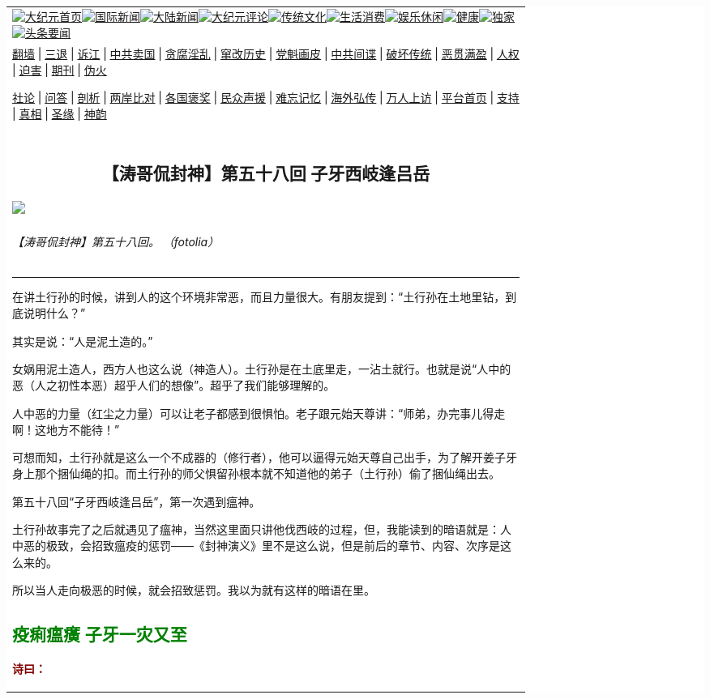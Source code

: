 <a name="1" id="1" target="_blank"></a><span id="1"></span>
<table align=center border="0"><tr><td colspan="2" VALIGN=TOP><a href="https://github.com/gyuhsq3583/djy/blob/master/gb/nf1351518.md#1"><img src="https://raw.githubusercontent.com/gyuhsq3583/www/master/t/djy/1.jpg" title="大纪元首页" alt="大纪元首页"></a><a href="https://github.com/gyuhsq3583/djy/blob/master/gb/n24hr.md#1"><img src="https://raw.githubusercontent.com/gyuhsq3583/www/master/t/djy/3.jpg" title="国际新闻" alt="国际新闻"></a><a href="https://github.com/gyuhsq3583/djy/blob/master/gb/nsc413.md#1"><img src="https://raw.githubusercontent.com/gyuhsq3583/www/master/t/djy/4.jpg" title="大陆新闻" alt="大陆新闻"></a><a href="https://github.com/gyuhsq3583/djy/blob/master/gb/news392.md#1"><img src="https://raw.githubusercontent.com/gyuhsq3583/www/master/t/djy/5.jpg" title="大纪元评论" alt="大纪元评论"></a><a href="https://github.com/gyuhsq3583/djy/blob/master/gb/news2007.md#1"><img src="https://raw.githubusercontent.com/gyuhsq3583/www/master/t/djy/6.jpg" title="传统文化" alt="传统文化"></a><a href="https://github.com/gyuhsq3583/djy/blob/master/gb/news2008.md#1"><img src="https://raw.githubusercontent.com/gyuhsq3583/www/master/t/djy/7.jpg" title="生活消费" alt="生活消费"></a><a href="https://github.com/gyuhsq3583/djy/blob/master/gb/ncyule.md#1"><img src="https://raw.githubusercontent.com/gyuhsq3583/www/master/t/djy/8.jpg" title="娱乐休闲" alt="娱乐休闲"></a><a href="https://github.com/gyuhsq3583/djy/blob/master/gb/nsc1002.md#1"><img src="https://raw.githubusercontent.com/gyuhsq3583/www/master/t/djy/9.jpg" title="健康" alt="健康"></a><a href="https://github.com/gyuhsq3583/djy/blob/master/gb/nf6092.md#1"><img src="https://raw.githubusercontent.com/gyuhsq3583/www/master/t/djy/10a.jpg" title="独家" alt="独家"></a><a href="https://github.com/gyuhsq3583/djy/blob/master/gb/nf4514.md#1"><img src="https://raw.githubusercontent.com/gyuhsq3583/www/master/t/djy/12a.jpg" title="头条要闻" alt="头条要闻"></a></td></tr>
<tr><td colspan="2" VALIGN=TOP><a target="_blank" href="https://github.com/gyuhsq3583/www/blob/master/README.md?zsrh#1">翻墙</a> | <a target="_blank" href="https://github.com/gyuhsq3583/djy/blob/master/gb/nf5657.md#1">三退</a> | <a target="_blank" href="https://github.com/gyuhsq3583/djy/blob/master/gb/nf6124.md#1">诉江</a> | <a target="_blank" href="https://github.com/gyuhsq3583/djy/blob/master/gb/nf1176117.md#1">中共卖国</a> | <a target="_blank" href="https://github.com/gyuhsq3583/djy/blob/master/gb/nf5773.md#1">贪腐淫乱</a> | <a target="_blank" href="https://github.com/gyuhsq3583/djy/blob/master/gb/nf1176115.md#1">窜改历史</a> | <a target="_blank" href="https://github.com/gyuhsq3583/djy/blob/master/gb/nf1176107.md#1">党魁画皮</a> | <a target="_blank" href="https://github.com/gyuhsq3583/djy/blob/master/gb/nf1320400.md#1">中共间谍</a> | <a target="_blank" href="https://github.com/gyuhsq3583/djy/blob/master/gb/nf1176114.md#1">破坏传统</a> | <a target="_blank" href="https://github.com/gyuhsq3583/ntdtv/blob/master/gb/prog447_1.md#1">恶贯满盈</a> | <a target="_blank" href="https://github.com/gyuhsq3583/djy/blob/master/gb/ncid278.md#1">人权</a> | <a target="_blank" href="https://github.com/gyuhsq3583/djy/blob/master/gb/nf1176111.md#1">迫害</a> | <a target="_blank" href="https://gitlab.com/szzdlab/mh-qikan/blob/master/README.md#1">期刊</a> | <a target="_blank" href="https://github.com/gyuhsq3583/djy/blob/master/gb/nf5562.md#1">伪火</a></p><p><a target="_blank" href="https://github.com/gyuhsq3583/djy/blob/master/gb/9p.md#1">社论</a> | <a target="_blank" href="https://github.com/gyuhsq3583/djy/blob/master/gb/nf4378.md#1">问答</a> | <a target="_blank" href="https://github.com/gyuhsq3583/djy/blob/master/gb/nf5792.md#1">剖析</a> | <a target="_blank" href="https://github.com/gyuhsq3583/djy/blob/master/gb/nf5735.md#1">两岸比对</a> | <a target="_blank" href="https://github.com/gyuhsq3583/djy/blob/master/gb/nf6119.md#1">各国褒奖</a> | <a target="_blank" href="https://github.com/gyuhsq3583/djy/blob/master/gb/nf6120.md#1">民众声援</a> | <a target="_blank" href="https://github.com/gyuhsq3583/djy/blob/master/gb/nf1188594.md#1">难忘记忆</a> | <a target="_blank" href="https://github.com/gyuhsq3583/djy/blob/master/gb/nf3180.md#1">海外弘传</a> | <a target="_blank" href="https://github.com/gyuhsq3583/djy/blob/master/gb/nf5410.md#1">万人上访</a> | <a target="_blank" href="https://github.com/gyuhsq3583/www/blob/master/README.md?zsrh#1">平台首页</a> | <a target="_blank" href="https://github.com/gyuhsq3583/djy/blob/master/gb/nf4386.md#1">支持</a> | <a target="_blank" href="https://github.com/gyuhsq3583/djy/blob/master/gb/nf4389.md#1">真相</a> | <a target="_blank" href="https://github.com/gyuhsq3583/djy/blob/master/gb/nf5790.md#1">圣缘</a> | <a target="_blank" href="https://github.com/gyuhsq3583/djy/blob/master/gb/nf4786.md#1">神韵</a></td></tr>
<tr><td VALIGN=TOP width="626"><h2 align=center>【涛哥侃封神】第五十八回   子牙西岐逢吕岳</h2>
<img width="600" src="https://i.epochtimes.com/assets/uploads/2021/08/id13185527-1902261255312483-600x400.jpg" />
<h6>【涛哥侃封神】第五十八回。 （fotolia）
</h6>
<hr>
<p>在讲土行孙的时候，讲到人的这个环境非常恶，而且力量很大。有朋友提到：“土行孙在土地里钻，到底说明什么？”</p>
<p>其实是说：“人是泥土造的。”</p>
<p>女娲用泥土造人，西方人也这么说（神造人）。土行孙是在土底里走，一沾土就行。也就是说“人中的恶（人之初性本恶）超乎人们的想像”。超乎了我们能够理解的。</p>
<p>人中恶的力量（红尘之力量）可以让老子都感到很惧怕。老子跟元始天尊讲：“师弟，办完事儿得走啊！这地方不能待！”</p>
<p>可想而知，土行孙就是这么一个不成器的（修行者），他可以逼得元始天尊自己出手，为了解开姜子牙身上那个捆仙绳的扣。而土行孙的师父惧留孙根本就不知道他的弟子（土行孙）偷了捆仙绳出去。</p>
<p>第五十八回“子牙西岐逢<ahref="https://github.com/gyuhsq3583/djy/blob/master/gb/tag/%E5%90%95%E5%B2%B3.md#1">吕岳</a>”，第一次遇到<ahref="https://github.com/gyuhsq3583/djy/blob/master/gb/tag/%E7%98%9F%E7%A5%9E.md#1">瘟神</a>。</p>
<p>土行孙故事完了之后就遇见了<ahref="https://github.com/gyuhsq3583/djy/blob/master/gb/tag/%E7%98%9F%E7%A5%9E.md#1">瘟神</a>，当然这里面只讲他伐西岐的过程，但，我能读到的暗语就是：人中恶的极致，会招致瘟疫的惩罚——《<ahref="https://github.com/gyuhsq3583/djy/blob/master/gb/tag/%E5%B0%81%E7%A5%9E%E6%BC%94%E4%B9%89.md#1">封神演义</a>》里不是这么说，但是前后的章节、内容、次序是这么来的。</p>
<p>所以当人走向极恶的时候，就会招致惩罚。我以为就有这样的暗语在里。</p>
<h2><span style="color: #008000;">疫痢瘟癀 子牙一灾又至</span></h2>
<p><span style="color: #800000;"><strong>诗曰：</strong></span><br />